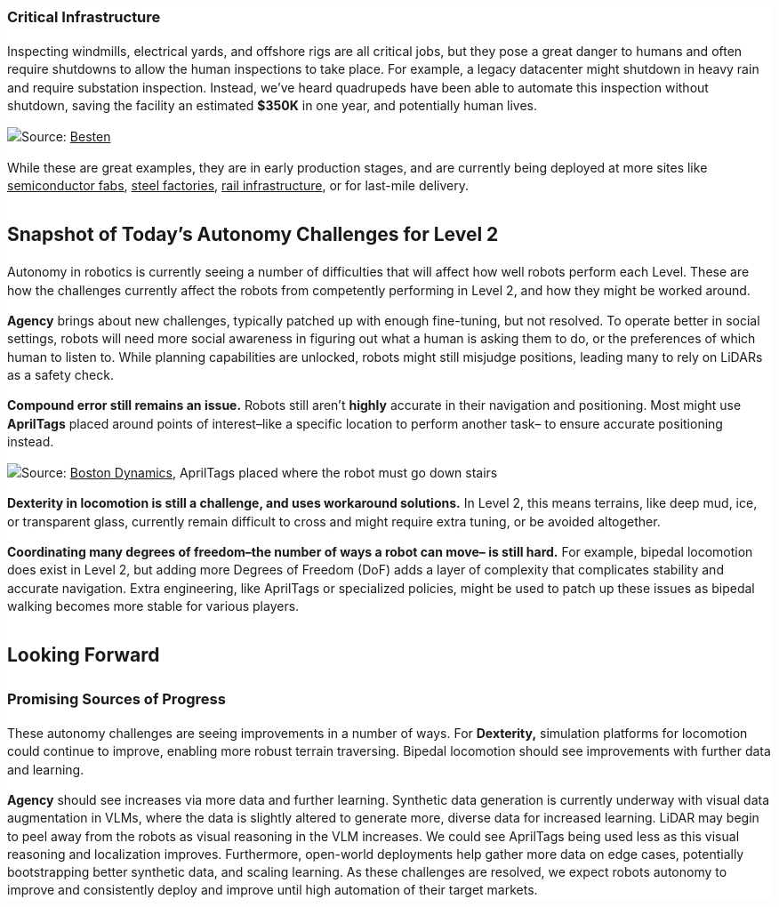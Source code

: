 ### Critical Infrastructure

Inspecting windmills, electrical yards, and offshore rigs are all critical jobs, but they pose a great danger to humans and often require shutdowns to allow the human inspections to take place. For example, a legacy datacenter might shutdown in heavy rain and require substation inspection. Instead, we’ve heard quadrupeds have been able to automate this inspection without shutdown, saving the facility an estimated **$350K** in one year, and potentially human lives.

![](https://i0.wp.com/semianalysis.com/wp-content/uploads/2025/07/410-switchyardGIMP.jpg?resize=1024%2C534&ssl=1)Source: [Besten](https://besten.in/2021/04/substation-switch-yard-design-for-industrial-project/)

While these are great examples, they are in early production stages, and are currently being deployed at more sites like [semiconductor fabs](https://bostondynamics.com/case-studies/globalfoundries/), [steel factories](https://robostore.com/blogs/case-studies/intelligent-inspections-at-a-steel-hot-rolling-mill-in-shanghai), [rail infrastructure](https://www.anybotics.com/news/transforming-rail-operations-through-automated-robotic-inspection/), or for last-mile delivery.

## Snapshot of Today’s Autonomy Challenges for Level 2

Autonomy in robotics is currently seeing a number of difficulties that will affect how well robots perform each Level. These are how the challenges currently affect the robots from competently performing in Level 2, and how they might be worked around.

**Agency** brings about new challenges, typically patched up with enough fine-tuning, but not resolved. To operate better in social settings, robots will need more social awareness in figuring out what a human is asking them to do, or the preferences of which human to listen to. While planning capabilities are unlocked, robots might still misjudge positions, leading many to rely on LiDARs as a safety check.

**Compound error still remains an issue.** Robots still aren’t **highly** accurate in their navigation and positioning. Most might use **AprilTags** placed around points of interest–like a specific location to perform another task– to ensure accurate positioning instead.

![](https://i0.wp.com/semianalysis.com/wp-content/uploads/2025/07/spot-and-stairsGIMP.png?resize=2525%2C1371&ssl=1)Source: [Boston Dynamics](https://bostondynamics.com/video/whats-new-in-spot/), AprilTags placed where the robot must go down stairs

**Dexterity in locomotion is still a challenge, and uses workaround solutions.** In Level 2, this means terrains, like deep mud, ice, or transparent glass, currently remain difficult to cross and might require extra tuning, or be avoided altogether.

**Coordinating many degrees of freedom–the number of ways a robot can move– is still hard.** For example, bipedal locomotion does exist in Level 2, but adding more Degrees of Freedom (DoF) adds a layer of complexity that complicates stability and accurate navigation. Extra engineering, like AprilTags or specialized policies, might be used to patch up these issues as bipedal walking becomes more stable for various players.

## Looking Forward

### Promising Sources of Progress

These autonomy challenges are seeing improvements in a number of ways. For **Dexterity,** simulation platforms for locomotion could continue to improve, enabling more robust terrain traversing. Bipedal locomotion should see improvements with further data and learning.

**Agency** should see increases via more data and further learning. Synthetic data generation is currently underway with visual data augmentation in VLMs, where the data is slightly altered to generate more, diverse data for increased learning. LiDAR may begin to peel away from the robots as visual reasoning in the VLM increases. We could see AprilTags being used less as this visual reasoning and localization improves. Furthermore, open-world deployments help gather more data on edge cases, potentially bootstrapping better synthetic data, and scaling learning. As these challenges are resolved, we expect robots autonomy to improve and consistently deploy and improve until high automation of their target markets.
